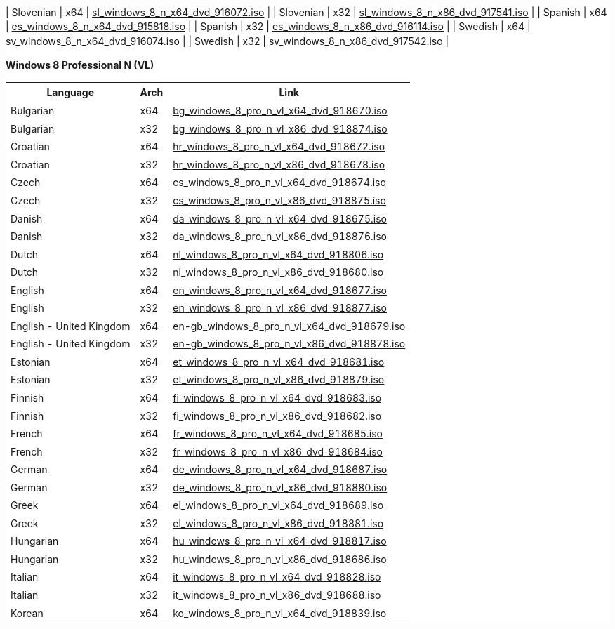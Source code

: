 | Slovenian | x64 | [sl\_windows\_8\_n\_x64\_dvd\_916072.iso](https://drive.massgrave.dev/sl_windows_8_n_x64_dvd_916072.iso) |
| Slovenian | x32 | [sl\_windows\_8\_n\_x86\_dvd\_917541.iso](https://drive.massgrave.dev/sl_windows_8_n_x86_dvd_917541.iso) |
| Spanish | x64 | [es\_windows\_8\_n\_x64\_dvd\_915818.iso](https://drive.massgrave.dev/es_windows_8_n_x64_dvd_915818.iso) |
| Spanish | x32 | [es\_windows\_8\_n\_x86\_dvd\_916114.iso](https://drive.massgrave.dev/es_windows_8_n_x86_dvd_916114.iso) |
| Swedish | x64 | [sv\_windows\_8\_n\_x64\_dvd\_916074.iso](https://drive.massgrave.dev/sv_windows_8_n_x64_dvd_916074.iso) |
| Swedish | x32 | [sv\_windows\_8\_n\_x86\_dvd\_917542.iso](https://drive.massgrave.dev/sv_windows_8_n_x86_dvd_917542.iso) |

**Windows 8 Professional N (VL)**

| Language | Arch | Link |
| --- | --- | --- |
| Bulgarian | x64 | [bg\_windows\_8\_pro\_n\_vl\_x64\_dvd\_918670.iso](https://drive.massgrave.dev/bg_windows_8_pro_n_vl_x64_dvd_918670.iso) |
| Bulgarian | x32 | [bg\_windows\_8\_pro\_n\_vl\_x86\_dvd\_918874.iso](https://drive.massgrave.dev/bg_windows_8_pro_n_vl_x86_dvd_918874.iso) |
| Croatian | x64 | [hr\_windows\_8\_pro\_n\_vl\_x64\_dvd\_918672.iso](https://drive.massgrave.dev/hr_windows_8_pro_n_vl_x64_dvd_918672.iso) |
| Croatian | x32 | [hr\_windows\_8\_pro\_n\_vl\_x86\_dvd\_918678.iso](https://drive.massgrave.dev/hr_windows_8_pro_n_vl_x86_dvd_918678.iso) |
| Czech | x64 | [cs\_windows\_8\_pro\_n\_vl\_x64\_dvd\_918674.iso](https://drive.massgrave.dev/cs_windows_8_pro_n_vl_x64_dvd_918674.iso) |
| Czech | x32 | [cs\_windows\_8\_pro\_n\_vl\_x86\_dvd\_918875.iso](https://drive.massgrave.dev/cs_windows_8_pro_n_vl_x86_dvd_918875.iso) |
| Danish | x64 | [da\_windows\_8\_pro\_n\_vl\_x64\_dvd\_918675.iso](https://drive.massgrave.dev/da_windows_8_pro_n_vl_x64_dvd_918675.iso) |
| Danish | x32 | [da\_windows\_8\_pro\_n\_vl\_x86\_dvd\_918876.iso](https://drive.massgrave.dev/da_windows_8_pro_n_vl_x86_dvd_918876.iso) |
| Dutch | x64 | [nl\_windows\_8\_pro\_n\_vl\_x64\_dvd\_918806.iso](https://drive.massgrave.dev/nl_windows_8_pro_n_vl_x64_dvd_918806.iso) |
| Dutch | x32 | [nl\_windows\_8\_pro\_n\_vl\_x86\_dvd\_918680.iso](https://drive.massgrave.dev/nl_windows_8_pro_n_vl_x86_dvd_918680.iso) |
| English | x64 | [en\_windows\_8\_pro\_n\_vl\_x64\_dvd\_918677.iso](https://drive.massgrave.dev/en_windows_8_pro_n_vl_x64_dvd_918677.iso) |
| English | x32 | [en\_windows\_8\_pro\_n\_vl\_x86\_dvd\_918877.iso](https://drive.massgrave.dev/en_windows_8_pro_n_vl_x86_dvd_918877.iso) |
| English - United Kingdom | x64 | [en-gb\_windows\_8\_pro\_n\_vl\_x64\_dvd\_918679.iso](https://drive.massgrave.dev/en-gb_windows_8_pro_n_vl_x64_dvd_918679.iso) |
| English - United Kingdom | x32 | [en-gb\_windows\_8\_pro\_n\_vl\_x86\_dvd\_918878.iso](https://drive.massgrave.dev/en-gb_windows_8_pro_n_vl_x86_dvd_918878.iso) |
| Estonian | x64 | [et\_windows\_8\_pro\_n\_vl\_x64\_dvd\_918681.iso](https://drive.massgrave.dev/et_windows_8_pro_n_vl_x64_dvd_918681.iso) |
| Estonian | x32 | [et\_windows\_8\_pro\_n\_vl\_x86\_dvd\_918879.iso](https://drive.massgrave.dev/et_windows_8_pro_n_vl_x86_dvd_918879.iso) |
| Finnish | x64 | [fi\_windows\_8\_pro\_n\_vl\_x64\_dvd\_918683.iso](https://drive.massgrave.dev/fi_windows_8_pro_n_vl_x64_dvd_918683.iso) |
| Finnish | x32 | [fi\_windows\_8\_pro\_n\_vl\_x86\_dvd\_918682.iso](https://drive.massgrave.dev/fi_windows_8_pro_n_vl_x86_dvd_918682.iso) |
| French | x64 | [fr\_windows\_8\_pro\_n\_vl\_x64\_dvd\_918685.iso](https://drive.massgrave.dev/fr_windows_8_pro_n_vl_x64_dvd_918685.iso) |
| French | x32 | [fr\_windows\_8\_pro\_n\_vl\_x86\_dvd\_918684.iso](https://drive.massgrave.dev/fr_windows_8_pro_n_vl_x86_dvd_918684.iso) |
| German | x64 | [de\_windows\_8\_pro\_n\_vl\_x64\_dvd\_918687.iso](https://drive.massgrave.dev/de_windows_8_pro_n_vl_x64_dvd_918687.iso) |
| German | x32 | [de\_windows\_8\_pro\_n\_vl\_x86\_dvd\_918880.iso](https://drive.massgrave.dev/de_windows_8_pro_n_vl_x86_dvd_918880.iso) |
| Greek | x64 | [el\_windows\_8\_pro\_n\_vl\_x64\_dvd\_918689.iso](https://drive.massgrave.dev/el_windows_8_pro_n_vl_x64_dvd_918689.iso) |
| Greek | x32 | [el\_windows\_8\_pro\_n\_vl\_x86\_dvd\_918881.iso](https://drive.massgrave.dev/el_windows_8_pro_n_vl_x86_dvd_918881.iso) |
| Hungarian | x64 | [hu\_windows\_8\_pro\_n\_vl\_x64\_dvd\_918817.iso](https://drive.massgrave.dev/hu_windows_8_pro_n_vl_x64_dvd_918817.iso) |
| Hungarian | x32 | [hu\_windows\_8\_pro\_n\_vl\_x86\_dvd\_918686.iso](https://drive.massgrave.dev/hu_windows_8_pro_n_vl_x86_dvd_918686.iso) |
| Italian | x64 | [it\_windows\_8\_pro\_n\_vl\_x64\_dvd\_918828.iso](https://drive.massgrave.dev/it_windows_8_pro_n_vl_x64_dvd_918828.iso) |
| Italian | x32 | [it\_windows\_8\_pro\_n\_vl\_x86\_dvd\_918688.iso](https://drive.massgrave.dev/it_windows_8_pro_n_vl_x86_dvd_918688.iso) |
| Korean | x64 | [ko\_windows\_8\_pro\_n\_vl\_x64\_dvd\_918839.iso](https://drive.massgrave.dev/ko_windows_8_pro_n_vl_x64_dvd_918839.iso) |